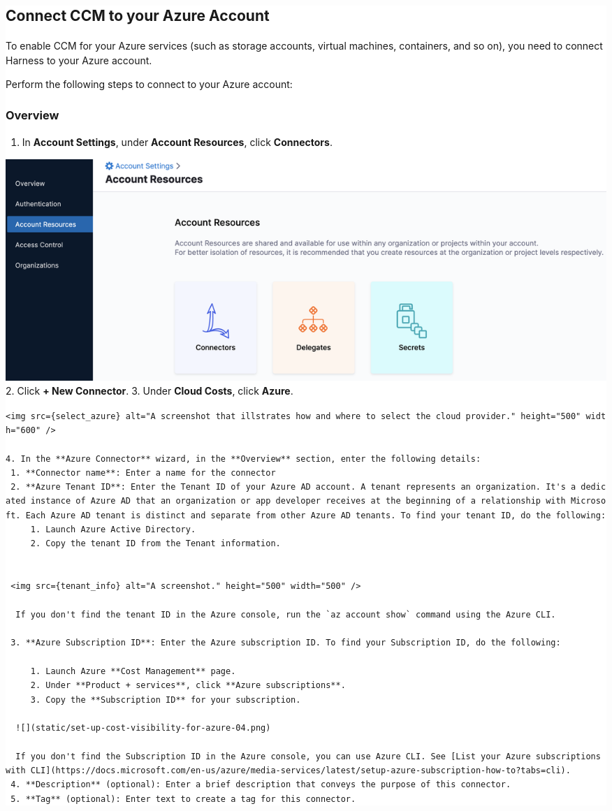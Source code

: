 ## Connect CCM to your Azure Account

To enable CCM for your Azure services (such as storage accounts, virtual machines, containers, and so on), you need to connect Harness to your Azure account.

Perform the following steps to connect to your Azure account:

### Overview

1. In **Account Settings**, under **Account Resources**, click **Connectors**.

  ![](static/set-up-cost-visibility-for-azure-01.png)
2. Click **+ New Connector**.
3. Under **Cloud Costs**, click **Azure**.
   ```mdx-code-block
<img src={select_azure} alt="A screenshot that illstrates how and where to select the cloud provider." height="500" width="600" />
	 
4. In the **Azure Connector** wizard, in the **Overview** section, enter the following details:
	1. **Connector name**: Enter a name for the connector
	2. **Azure Tenant ID**: Enter the Tenant ID of your Azure AD account. A tenant represents an organization. It's a dedicated instance of Azure AD that an organization or app developer receives at the beginning of a relationship with Microsoft. Each Azure AD tenant is distinct and separate from other Azure AD tenants. To find your tenant ID, do the following:
		1. Launch Azure Active Directory.
		2. Copy the tenant ID from the Tenant information.
		
    	
	<img src={tenant_info} alt="A screenshot." height="500" width="500" />

	 If you don't find the tenant ID in the Azure console, run the `az account show` command using the Azure CLI.

	3. **Azure Subscription ID**: Enter the Azure subscription ID. To find your Subscription ID, do the following:
   
		1. Launch Azure **Cost Management** page.
		2. Under **Product + services**, click **Azure subscriptions**.
		3. Copy the **Subscription ID** for your subscription.
   
     ![](static/set-up-cost-visibility-for-azure-04.png)
	 
	 If you don't find the Subscription ID in the Azure console, you can use Azure CLI. See [List your Azure subscriptions with CLI](https://docs.microsoft.com/en-us/azure/media-services/latest/setup-azure-subscription-how-to?tabs=cli).
	4. **Description** (optional): Enter a brief description that conveys the purpose of this connector.
	5. **Tag** (optional): Enter text to create a tag for this connector.
   ```